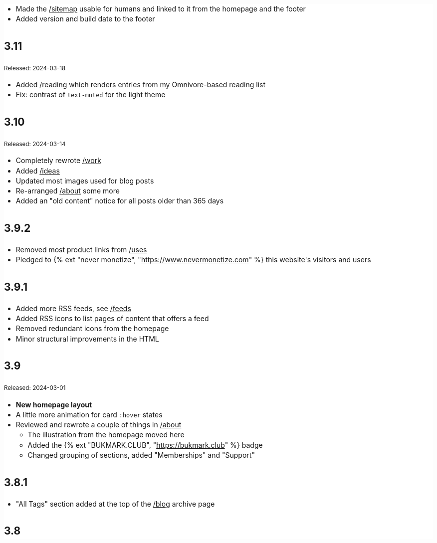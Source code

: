 - Made the [/sitemap](/sitemap/) usable for humans and linked to it from the homepage and the footer
- Added version and build date to the footer

## 3.11

<small>Released: 2024-03-18</small>

- Added [/reading](/reading/) which renders entries from my Omnivore-based reading list
- Fix: contrast of `text-muted` for the light theme

## 3.10

<small>Released: 2024-03-14</small>

- Completely rewrote [/work](/work/)
- Added [/ideas](/ideas/)
- Updated most images used for blog posts
- Re-arranged [/about](/about/) some more
- Added an "old content" notice for all posts older than 365 days

## 3.9.2

- Removed most product links from [/uses](/uses/)
- Pledged to {% ext "never monetize", "https://www.nevermonetize.com" %} this website's visitors and users

## 3.9.1

- Added more RSS feeds, see [/feeds](/feeds/)
- Added RSS icons to list pages of content that offers a feed
- Removed redundant icons from the homepage
- Minor structural improvements in the HTML

## 3.9

<small>Released: 2024-03-01</small>

- **New homepage layout**
- A little more animation for card `:hover` states
- Reviewed and rewrote a couple of things in [/about](/about/)
  - The illustration from the homepage moved here
  - Added the {% ext "BUKMARK.CLUB", "https://bukmark.club" %} badge
  - Changed grouping of sections, added "Memberships" and "Support"

## 3.8.1

- "All Tags" section added at the top of the [/blog](/blog/) archive page

## 3.8
